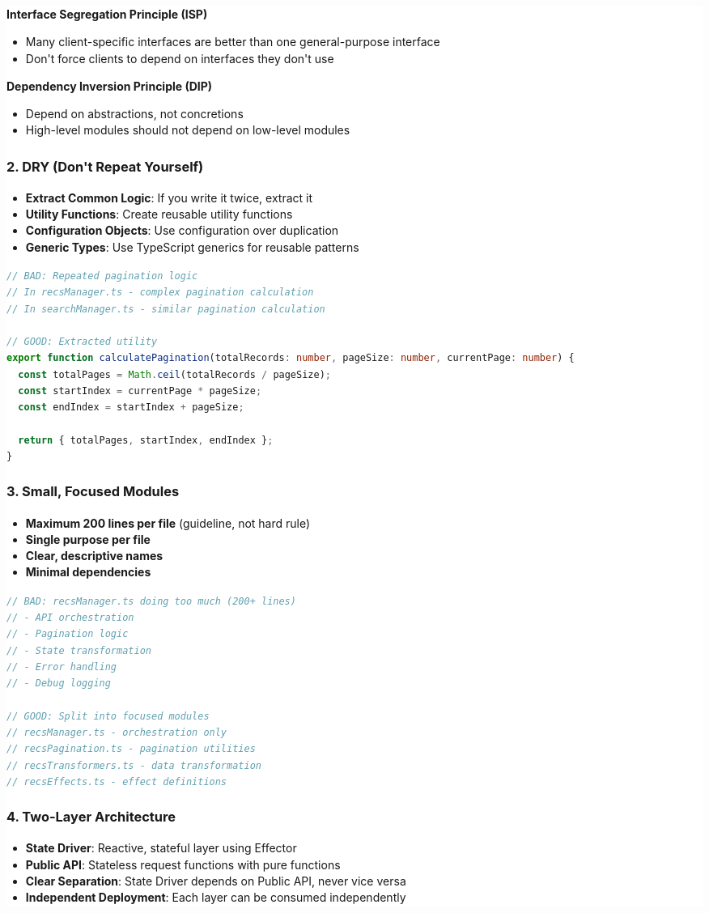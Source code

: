 **Interface Segregation Principle (ISP)**
- Many client-specific interfaces are better than one general-purpose interface
- Don't force clients to depend on interfaces they don't use

**Dependency Inversion Principle (DIP)**
- Depend on abstractions, not concretions
- High-level modules should not depend on low-level modules

### 2. DRY (Don't Repeat Yourself)
- **Extract Common Logic**: If you write it twice, extract it
- **Utility Functions**: Create reusable utility functions
- **Configuration Objects**: Use configuration over duplication
- **Generic Types**: Use TypeScript generics for reusable patterns

```typescript
// BAD: Repeated pagination logic
// In recsManager.ts - complex pagination calculation
// In searchManager.ts - similar pagination calculation

// GOOD: Extracted utility
export function calculatePagination(totalRecords: number, pageSize: number, currentPage: number) {
  const totalPages = Math.ceil(totalRecords / pageSize);
  const startIndex = currentPage * pageSize;
  const endIndex = startIndex + pageSize;
  
  return { totalPages, startIndex, endIndex };
}
```

### 3. Small, Focused Modules
- **Maximum 200 lines per file** (guideline, not hard rule)
- **Single purpose per file**
- **Clear, descriptive names**
- **Minimal dependencies**

```typescript
// BAD: recsManager.ts doing too much (200+ lines)
// - API orchestration
// - Pagination logic  
// - State transformation
// - Error handling
// - Debug logging

// GOOD: Split into focused modules
// recsManager.ts - orchestration only
// recsPagination.ts - pagination utilities
// recsTransformers.ts - data transformation
// recsEffects.ts - effect definitions
```

### 4. Two-Layer Architecture
- **State Driver**: Reactive, stateful layer using Effector
- **Public API**: Stateless request functions with pure functions
- **Clear Separation**: State Driver depends on Public API, never vice versa
- **Independent Deployment**: Each layer can be consumed independently
